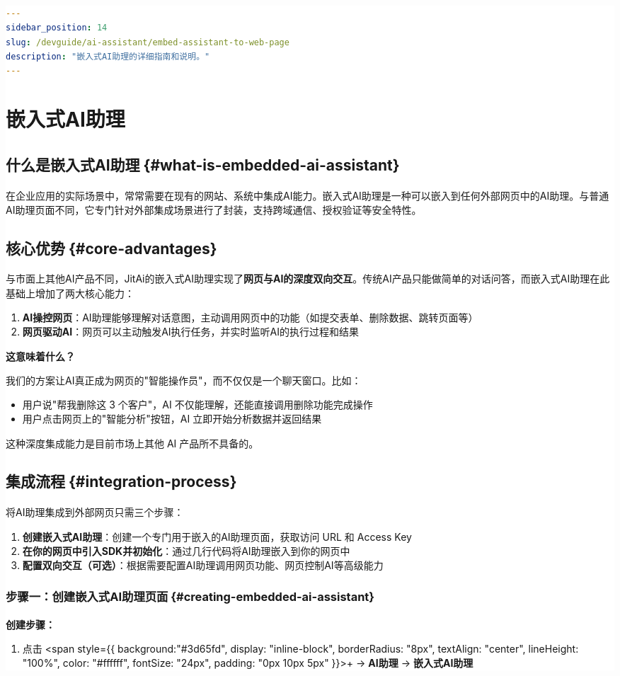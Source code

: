 ```yaml
---
sidebar_position: 14
slug: /devguide/ai-assistant/embed-assistant-to-web-page
description: "嵌入式AI助理的详细指南和说明。"
---
```


# 嵌入式AI助理

## 什么是嵌入式AI助理 {#what-is-embedded-ai-assistant}

在企业应用的实际场景中，常常需要在现有的网站、系统中集成AI能力。嵌入式AI助理是一种可以嵌入到任何外部网页中的AI助理。与普通AI助理页面不同，它专门针对外部集成场景进行了封装，支持跨域通信、授权验证等安全特性。

## 核心优势 {#core-advantages}

与市面上其他AI产品不同，JitAi的嵌入式AI助理实现了**网页与AI的深度双向交互**。传统AI产品只能做简单的对话问答，而嵌入式AI助理在此基础上增加了两大核心能力：

1. **AI操控网页**：AI助理能够理解对话意图，主动调用网页中的功能（如提交表单、删除数据、跳转页面等）
2. **网页驱动AI**：网页可以主动触发AI执行任务，并实时监听AI的执行过程和结果

**这意味着什么？**

我们的方案让AI真正成为网页的"智能操作员"，而不仅仅是一个聊天窗口。比如：
- 用户说"帮我删除这 3 个客户"，AI 不仅能理解，还能直接调用删除功能完成操作
- 用户点击网页上的"智能分析"按钮，AI 立即开始分析数据并返回结果

这种深度集成能力是目前市场上其他 AI 产品所不具备的。

## 集成流程 {#integration-process}

将AI助理集成到外部网页只需三个步骤：

1. **创建嵌入式AI助理**：创建一个专门用于嵌入的AI助理页面，获取访问 URL 和 Access Key
2. **在你的网页中引入SDK并初始化**：通过几行代码将AI助理嵌入到你的网页中
3. **配置双向交互（可选）**：根据需要配置AI助理调用网页功能、网页控制AI等高级能力

### 步骤一：创建嵌入式AI助理页面 {#creating-embedded-ai-assistant}

**创建步骤：**

1. 点击 <span style={{ background:"#3d65fd", display: "inline-block", borderRadius: "8px", textAlign: "center", lineHeight: "100%", color: "#ffffff", fontSize: "24px", padding: "0px 10px 5px" }}>+</span>  → **AI助理** → **嵌入式AI助理**
